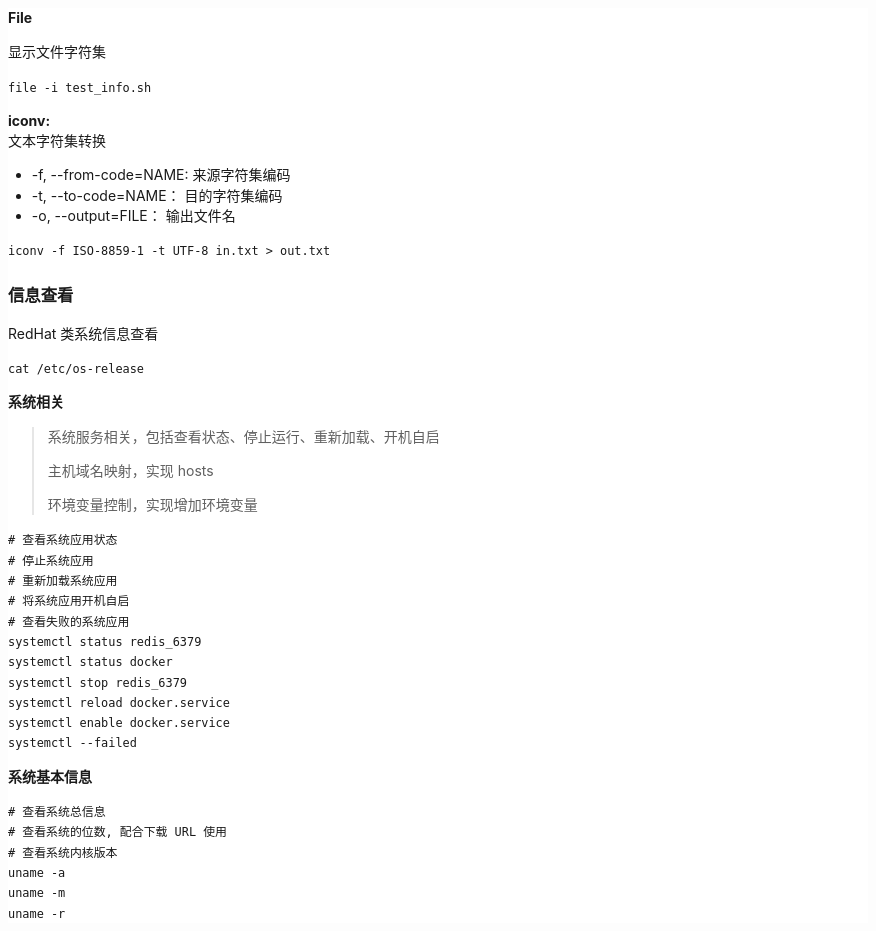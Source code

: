 

**File**

显示文件字符集

```
file -i test_info.sh
```




**iconv:**  
文本字符集转换   

- -f, --from-code=NAME:  来源字符集编码  
- -t, --to-code=NAME： 目的字符集编码  
- -o, --output=FILE：  输出文件名  

```shell
iconv -f ISO-8859-1 -t UTF-8 in.txt > out.txt
```



### 信息查看

RedHat 类系统信息查看

```shell
cat /etc/os-release
```



**系统相关**

> 系统服务相关，包括查看状态、停止运行、重新加载、开机自启
>
> 主机域名映射，实现 hosts 
>
> 环境变量控制，实现增加环境变量

```shell
# 查看系统应用状态
# 停止系统应用
# 重新加载系统应用
# 将系统应用开机自启
# 查看失败的系统应用
systemctl status redis_6379
systemctl status docker
systemctl stop redis_6379
systemctl reload docker.service
systemctl enable docker.service
systemctl --failed
```



**系统基本信息**

```shell
# 查看系统总信息
# 查看系统的位数, 配合下载 URL 使用
# 查看系统内核版本
uname -a
uname -m
uname -r
```

